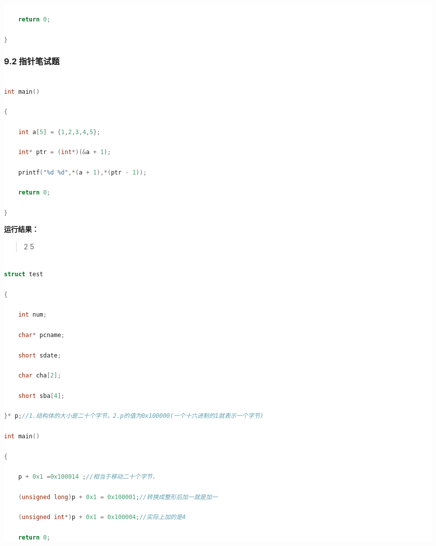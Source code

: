 ```c

    return 0;

}

```

  

### 9.2 指针笔试题

  

```c

int main()

{

    int a[5] = {1,2,3,4,5};

    int* ptr = (int*)(&a + 1);

    printf("%d %d",*(a + 1),*(ptr - 1));

    return 0;

}

```

  

**运行结果：**

  

> 2 5

  

```c

struct test

{

    int num;

    char* pcname;

    short sdate;

    char cha[2];

    short sba[4];

}* p;//1.结构体的大小是二十个字节。2.p的值为0x100000(一个十六进制的1就表示一个字节)

int main()

{

    p + 0x1 =0x100014 ;//相当于移动二十个字节，

    (unsigned long)p + 0x1 = 0x100001;//转换成整形后加一就是加一

    (unsigned int*)p + 0x1 = 0x100004;//实际上加的是4

    return 0;
```
